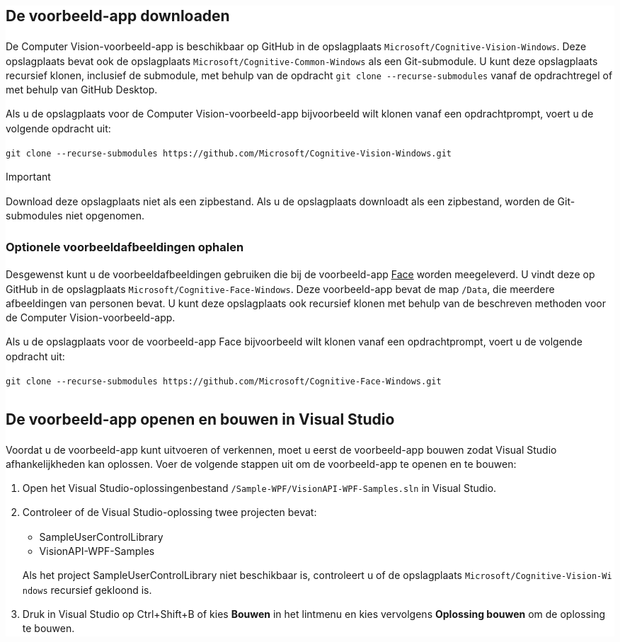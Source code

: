 ## <a name="get-the-sample-app"></a>De voorbeeld-app downloaden

De Computer Vision-voorbeeld-app is beschikbaar op GitHub in de opslagplaats `Microsoft/Cognitive-Vision-Windows`. Deze opslagplaats bevat ook de opslagplaats `Microsoft/Cognitive-Common-Windows` als een Git-submodule. U kunt deze opslagplaats recursief klonen, inclusief de submodule, met behulp van de opdracht `git clone --recurse-submodules` vanaf de opdrachtregel of met behulp van GitHub Desktop.

Als u de opslagplaats voor de Computer Vision-voorbeeld-app bijvoorbeeld wilt klonen vanaf een opdrachtprompt, voert u de volgende opdracht uit:

```Console
git clone --recurse-submodules https://github.com/Microsoft/Cognitive-Vision-Windows.git
```

> [!IMPORTANT]
> Download deze opslagplaats niet als een zipbestand. Als u de opslagplaats downloadt als een zipbestand, worden de Git-submodules niet opgenomen.

### <a name="get-optional-sample-images"></a>Optionele voorbeeldafbeeldingen ophalen

Desgewenst kunt u de voorbeeldafbeeldingen gebruiken die bij de voorbeeld-app [Face](../../Face/Overview.md) worden meegeleverd. U vindt deze op GitHub in de opslagplaats `Microsoft/Cognitive-Face-Windows`. Deze voorbeeld-app bevat de map `/Data`, die meerdere afbeeldingen van personen bevat. U kunt deze opslagplaats ook recursief klonen met behulp van de beschreven methoden voor de Computer Vision-voorbeeld-app.

Als u de opslagplaats voor de voorbeeld-app Face bijvoorbeeld wilt klonen vanaf een opdrachtprompt, voert u de volgende opdracht uit:

```Console
git clone --recurse-submodules https://github.com/Microsoft/Cognitive-Face-Windows.git
```

## <a name="open-and-build-the-sample-app-in-visual-studio"></a>De voorbeeld-app openen en bouwen in Visual Studio

Voordat u de voorbeeld-app kunt uitvoeren of verkennen, moet u eerst de voorbeeld-app bouwen zodat Visual Studio afhankelijkheden kan oplossen. Voer de volgende stappen uit om de voorbeeld-app te openen en te bouwen:

1. Open het Visual Studio-oplossingenbestand `/Sample-WPF/VisionAPI-WPF-Samples.sln` in Visual Studio.
1. Controleer of de Visual Studio-oplossing twee projecten bevat:  

   * SampleUserControlLibrary
   * VisionAPI-WPF-Samples  

   Als het project SampleUserControlLibrary niet beschikbaar is, controleert u of de opslagplaats `Microsoft/Cognitive-Vision-Windows` recursief gekloond is.
1. Druk in Visual Studio op Ctrl+Shift+B of kies **Bouwen** in het lintmenu en kies vervolgens **Oplossing bouwen** om de oplossing te bouwen.
